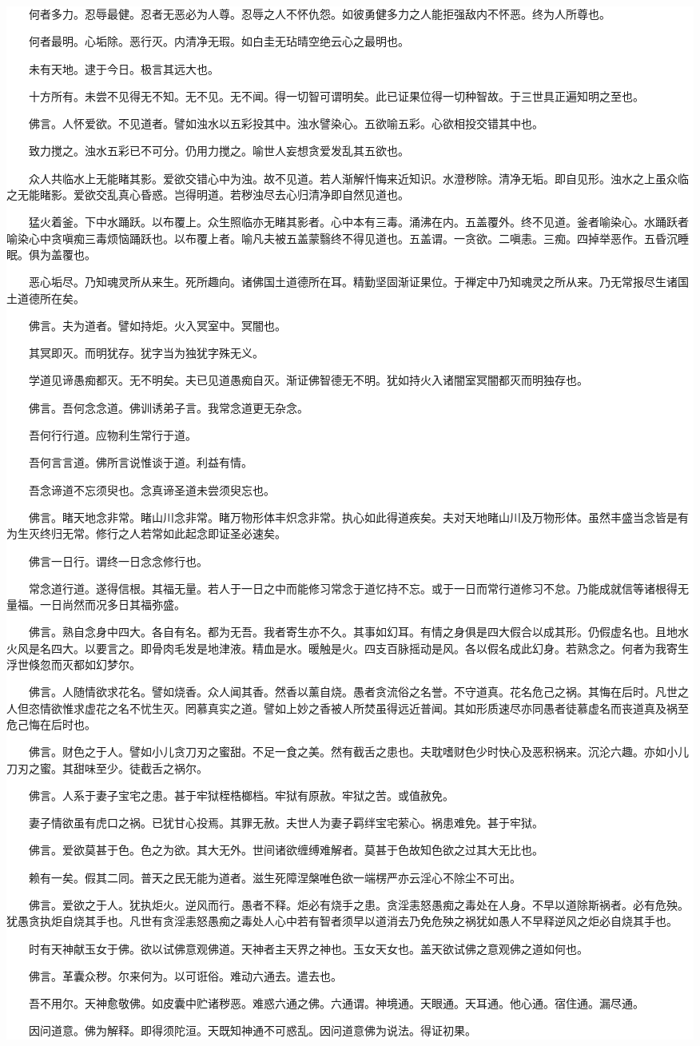 　　何者多力。忍辱最健。忍者无恶必为人尊。忍辱之人不怀仇怨。如彼勇健多力之人能拒强敌内不怀恶。终为人所尊也。

　　何者最明。心垢除。恶行灭。内清净无瑕。如白圭无玷晴空绝云心之最明也。

　　未有天地。逮于今日。极言其远大也。

　　十方所有。未尝不见得无不知。无不见。无不闻。得一切智可谓明矣。此已证果位得一切种智故。于三世具正遍知明之至也。

　　佛言。人怀爱欲。不见道者。譬如浊水以五彩投其中。浊水譬染心。五欲喻五彩。心欲相投交错其中也。

　　致力搅之。浊水五彩已不可分。仍用力搅之。喻世人妄想贪爱发乱其五欲也。

　　众人共临水上无能睹其影。爱欲交错心中为浊。故不见道。若人渐解忏悔来近知识。水澄秽除。清净无垢。即自见形。浊水之上虽众临之无能睹影。爱欲交乱真心昏惑。岂得明道。若秽浊尽去心归清净即自然见道也。

　　猛火着釜。下中水踊跃。以布覆上。众生照临亦无睹其影者。心中本有三毒。涌沸在内。五盖覆外。终不见道。釜者喻染心。水踊跃者喻染心中贪嗔痴三毒烦恼踊跃也。以布覆上者。喻凡夫被五盖蒙翳终不得见道也。五盖谓。一贪欲。二嗔恚。三痴。四掉举恶作。五昏沉睡眠。俱为盖覆也。

　　恶心垢尽。乃知魂灵所从来生。死所趣向。诸佛国土道德所在耳。精勤坚固渐证果位。于禅定中乃知魂灵之所从来。乃无常报尽生诸国土道德所在矣。

　　佛言。夫为道者。譬如持炬。火入冥室中。冥闇也。

　　其冥即灭。而明犹存。犹字当为独犹字殊无义。

　　学道见谛愚痴都灭。无不明矣。夫已见道愚痴自灭。渐证佛智德无不明。犹如持火入诸闇室冥闇都灭而明独存也。

　　佛言。吾何念念道。佛训诱弟子言。我常念道更无杂念。

　　吾何行行道。应物利生常行于道。

　　吾何言言道。佛所言说惟谈于道。利益有情。

　　吾念谛道不忘须臾也。念真谛圣道未尝须臾忘也。

　　佛言。睹天地念非常。睹山川念非常。睹万物形体丰炽念非常。执心如此得道疾矣。夫对天地睹山川及万物形体。虽然丰盛当念皆是有为生灭终归无常。修行之人若常如此起念即证圣必速矣。

　　佛言一日行。谓终一日念念修行也。

　　常念道行道。遂得信根。其福无量。若人于一日之中而能修习常念于道忆持不忘。或于一日而常行道修习不怠。乃能成就信等诸根得无量福。一日尚然而况多日其福弥盛。

　　佛言。熟自念身中四大。各自有名。都为无吾。我者寄生亦不久。其事如幻耳。有情之身俱是四大假合以成其形。仍假虚名也。且地水火风是名四大。以要言之。即骨肉毛发是地津液。精血是水。暖触是火。四支百脉摇动是风。各以假名成此幻身。若熟念之。何者为我寄生浮世倏忽而灭都如幻梦尔。

　　佛言。人随情欲求花名。譬如烧香。众人闻其香。然香以薰自烧。愚者贪流俗之名誉。不守道真。花名危己之祸。其悔在后时。凡世之人但恣情欲惟求虚花之名不忧生灭。罔慕真实之道。譬如上妙之香被人所焚虽得远近普闻。其如形质速尽亦同愚者徒慕虚名而丧道真及祸至危己悔在后时也。

　　佛言。财色之于人。譬如小儿贪刀刃之蜜甜。不足一食之美。然有截舌之患也。夫耽嗜财色少时快心及恶积祸来。沉沦六趣。亦如小儿刀刃之蜜。其甜味至少。徒截舌之祸尔。

　　佛言。人系于妻子宝宅之患。甚于牢狱桎梏榔档。牢狱有原赦。牢狱之苦。或值赦免。

　　妻子情欲虽有虎口之祸。已犹甘心投焉。其罪无赦。夫世人为妻子羁绊宝宅萦心。祸患难免。甚于牢狱。

　　佛言。爱欲莫甚于色。色之为欲。其大无外。世间诸欲缠缚难解者。莫甚于色故知色欲之过其大无比也。

　　赖有一矣。假其二同。普天之民无能为道者。滋生死障涅槃唯色欲一端楞严亦云淫心不除尘不可出。

　　佛言。爱欲之于人。犹执炬火。逆风而行。愚者不释。炬必有烧手之患。贪淫恚怒愚痴之毒处在人身。不早以道除斯祸者。必有危殃。犹愚贪执炬自烧其手也。凡世有贪淫恚怒愚痴之毒处人心中若有智者须早以道消去乃免危殃之祸犹如愚人不早释逆风之炬必自烧其手也。

　　时有天神献玉女于佛。欲以试佛意观佛道。天神者主天界之神也。玉女天女也。盖天欲试佛之意观佛之道如何也。

　　佛言。革囊众秽。尔来何为。以可诳俗。难动六通去。遣去也。

　　吾不用尔。天神愈敬佛。如皮囊中贮诸秽恶。难惑六通之佛。六通谓。神境通。天眼通。天耳通。他心通。宿住通。漏尽通。

　　因问道意。佛为解释。即得须陀洹。天既知神通不可惑乱。因问道意佛为说法。得证初果。
